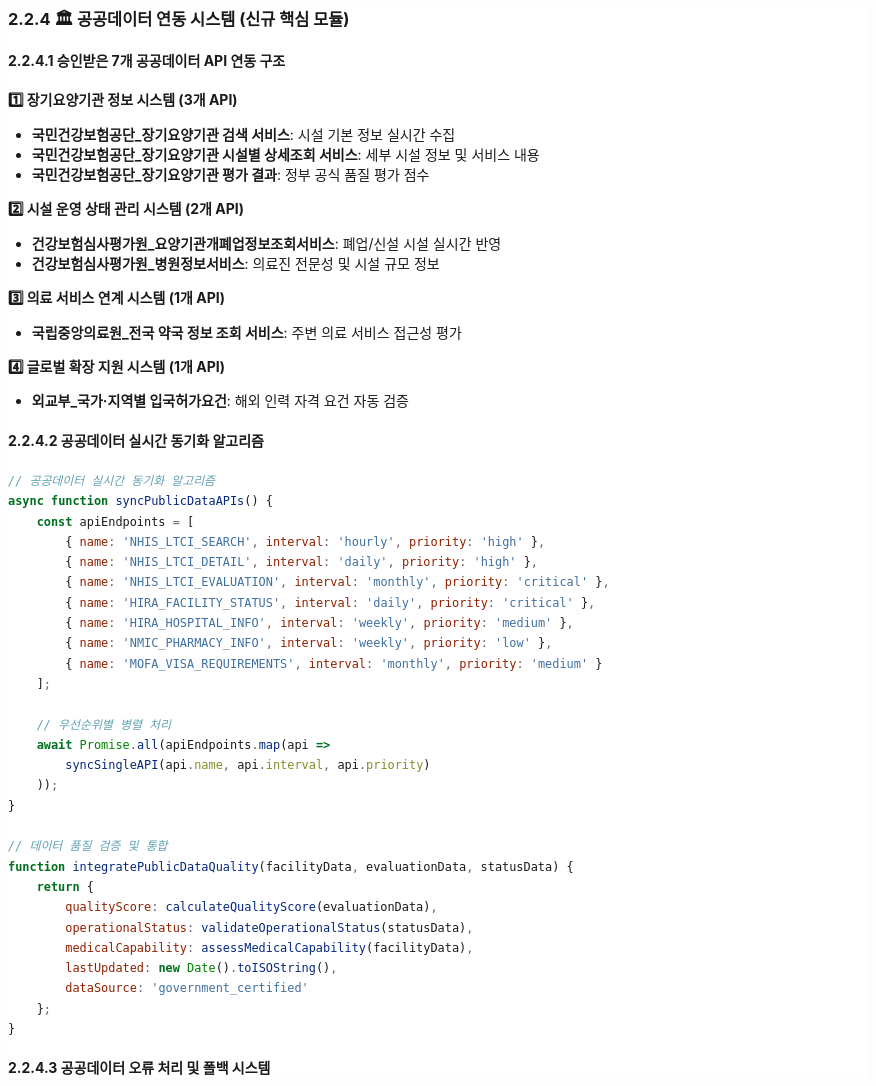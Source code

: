 ### **2.2.4 🏛️ 공공데이터 연동 시스템 (신규 핵심 모듈)**

#### **2.2.4.1 승인받은 7개 공공데이터 API 연동 구조**

**1️⃣ 장기요양기관 정보 시스템 (3개 API)**
- **국민건강보험공단_장기요양기관 검색 서비스**: 시설 기본 정보 실시간 수집
- **국민건강보험공단_장기요양기관 시설별 상세조회 서비스**: 세부 시설 정보 및 서비스 내용
- **국민건강보험공단_장기요양기관 평가 결과**: 정부 공식 품질 평가 점수

**2️⃣ 시설 운영 상태 관리 시스템 (2개 API)**
- **건강보험심사평가원_요양기관개폐업정보조회서비스**: 폐업/신설 시설 실시간 반영
- **건강보험심사평가원_병원정보서비스**: 의료진 전문성 및 시설 규모 정보

**3️⃣ 의료 서비스 연계 시스템 (1개 API)**
- **국립중앙의료원_전국 약국 정보 조회 서비스**: 주변 의료 서비스 접근성 평가

**4️⃣ 글로벌 확장 지원 시스템 (1개 API)**
- **외교부_국가·지역별 입국허가요건**: 해외 인력 자격 요건 자동 검증

#### **2.2.4.2 공공데이터 실시간 동기화 알고리즘**

```javascript
// 공공데이터 실시간 동기화 알고리즘
async function syncPublicDataAPIs() {
    const apiEndpoints = [
        { name: 'NHIS_LTCI_SEARCH', interval: 'hourly', priority: 'high' },
        { name: 'NHIS_LTCI_DETAIL', interval: 'daily', priority: 'high' },
        { name: 'NHIS_LTCI_EVALUATION', interval: 'monthly', priority: 'critical' },
        { name: 'HIRA_FACILITY_STATUS', interval: 'daily', priority: 'critical' },
        { name: 'HIRA_HOSPITAL_INFO', interval: 'weekly', priority: 'medium' },
        { name: 'NMIC_PHARMACY_INFO', interval: 'weekly', priority: 'low' },
        { name: 'MOFA_VISA_REQUIREMENTS', interval: 'monthly', priority: 'medium' }
    ];
    
    // 우선순위별 병렬 처리
    await Promise.all(apiEndpoints.map(api => 
        syncSingleAPI(api.name, api.interval, api.priority)
    ));
}

// 데이터 품질 검증 및 통합
function integratePublicDataQuality(facilityData, evaluationData, statusData) {
    return {
        qualityScore: calculateQualityScore(evaluationData),
        operationalStatus: validateOperationalStatus(statusData),
        medicalCapability: assessMedicalCapability(facilityData),
        lastUpdated: new Date().toISOString(),
        dataSource: 'government_certified'
    };
}
```

#### **2.2.4.3 공공데이터 오류 처리 및 폴백 시스템**
